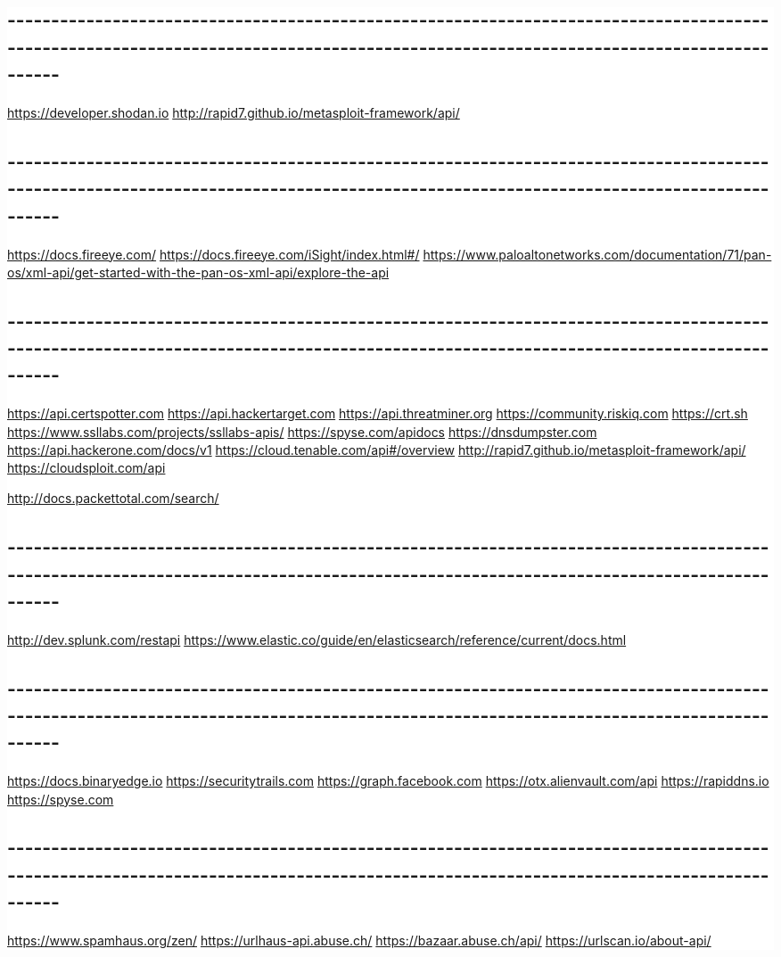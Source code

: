 ## ------------------------------------------------------------------------------------------------------------------------------------------------------------------------------------ ##
https://developer.shodan.io
http://rapid7.github.io/metasploit-framework/api/
## ------------------------------------------------------------------------------------------------------------------------------------------------------------------------------------ ##
https://docs.fireeye.com/
https://docs.fireeye.com/iSight/index.html#/
https://www.paloaltonetworks.com/documentation/71/pan-os/xml-api/get-started-with-the-pan-os-xml-api/explore-the-api
## ------------------------------------------------------------------------------------------------------------------------------------------------------------------------------------ ##
https://api.certspotter.com
https://api.hackertarget.com 
https://api.threatminer.org
https://community.riskiq.com
https://crt.sh
https://www.ssllabs.com/projects/ssllabs-apis/
https://spyse.com/apidocs
https://dnsdumpster.com
https://api.hackerone.com/docs/v1
https://cloud.tenable.com/api#/overview
http://rapid7.github.io/metasploit-framework/api/
https://cloudsploit.com/api

http://docs.packettotal.com/search/
## ------------------------------------------------------------------------------------------------------------------------------------------------------------------------------------ ##
http://dev.splunk.com/restapi
https://www.elastic.co/guide/en/elasticsearch/reference/current/docs.html
## ------------------------------------------------------------------------------------------------------------------------------------------------------------------------------------ ##
https://docs.binaryedge.io
https://securitytrails.com
https://graph.facebook.com
https://otx.alienvault.com/api
https://rapiddns.io
https://spyse.com
## ------------------------------------------------------------------------------------------------------------------------------------------------------------------------------------ ##
https://www.spamhaus.org/zen/
https://urlhaus-api.abuse.ch/
https://bazaar.abuse.ch/api/
https://urlscan.io/about-api/